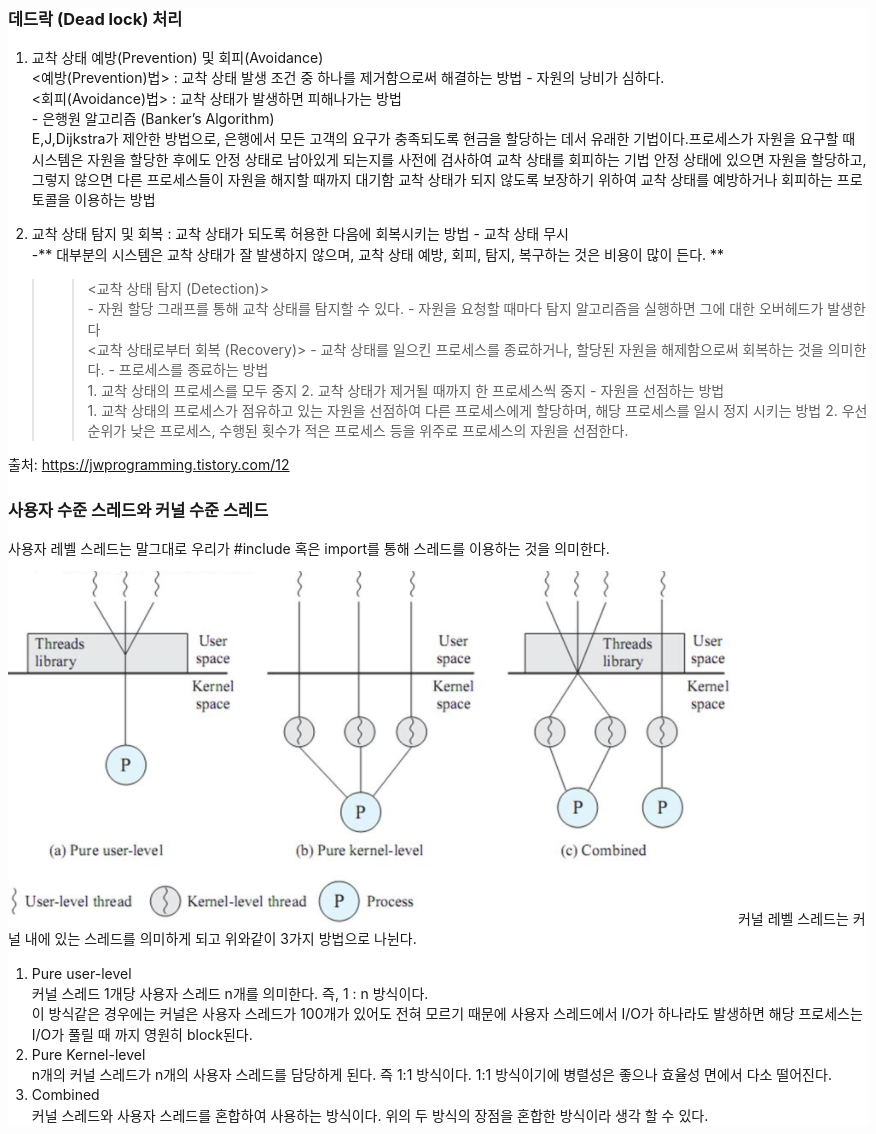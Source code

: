 ### 데드락 (Dead lock) 처리    
  1. 교착 상태 예방(Prevention) 및 회피(Avoidance)    
    <예방(Prevention)법> : 교착 상태 발생 조건 중 하나를 제거함으로써 해결하는 방법 - 자원의 낭비가 심하다.    
    <회피(Avoidance)법> : 교착 상태가 발생하면 피해나가는 방법    
    - 은행원 알고리즘 (Banker’s Algorithm)    
    E,J,Dijkstra가 제안한 방법으로, 은행에서 모든 고객의 요구가 충족되도록 현금을 할당하는 데서 유래한 기법이다.프로세스가 자원을 요구할 때 시스템은 자원을 할당한 후에도 안정 상태로 남아있게 되는지를 사전에 검사하여 교착 상태를 회피하는 기법 
    안정 상태에 있으면 자원을 할당하고, 그렇지 않으면 다른 프로세스들이 자원을 해지할 때까지 대기함
    교착 상태가 되지 않도록 보장하기 위하여 교착 상태를 예방하거나 회피하는 프로토콜을 이용하는 방법    

  2. 교착 상태 탐지 및 회복 : 교착 상태가 되도록 허용한 다음에 회복시키는 방법 - 교착 상태 무시    
    -** 대부분의 시스템은 교착 상태가 잘 발생하지 않으며, 교착 상태 예방, 회피, 탐지, 복구하는 것은 비용이 많이 든다. **    
>>    <교착 상태 탐지 (Detection)>    
        - 자원 할당 그래프를 통해 교착 상태를 탐지할 수 있다.
        - 자원을 요청할 때마다 탐지 알고리즘을 실행하면 그에 대한 오버헤드가 발생한다    
>>    <교착 상태로부터 회복 (Recovery)>
        - 교착 상태를 일으킨 프로세스를 종료하거나, 할당된 자원을 해제함으로써 회복하는 것을 의미한다.
        - 프로세스를 종료하는 방법    
            1. 교착 상태의 프로세스를 모두 중지
            2. 교착 상태가 제거될 때까지 한 프로세스씩 중지
        - 자원을 선점하는 방법    
            1. 교착 상태의 프로세스가 점유하고 있는 자원을 선점하여 다른 프로세스에게 할당하며, 해당 프로세스를 일시 정지 시키는 방법
            2. 우선 순위가 낮은 프로세스, 수행된 횟수가 적은 프로세스 등을 위주로 프로세스의 자원을 선점한다.

출처: https://jwprogramming.tistory.com/12 

### 사용자 수준 스레드와 커널 수준 스레드
사용자 레벨 스레드는 말그대로 우리가 #include <thread> 혹은 import를 통해 스레드를 이용하는 것을 의미한다.
![A](imgs/os_user_kernel_levl.png)
커널 레벨 스레드는 커널 내에 있는 스레드를 의미하게 되고 위와같이 3가지 방법으로 나뉜다.
  1. Pure user-level    
    커널 스레드 1개당 사용자 스레드 n개를 의미한다. 즉, 1 : n 방식이다.    
    이 방식같은 경우에는 커널은 사용자 스레드가 100개가 있어도 전혀 모르기 때문에 사용자 스레드에서 I/O가 하나라도 발생하면 해당 프로세스는 I/O가 풀릴 때 까지 영원히 block된다.
  2. Pure Kernel-level    
    n개의 커널 스레드가 n개의 사용자 스레드를 담당하게 된다. 즉 1:1 방식이다.
    1:1 방식이기에 병렬성은 좋으나 효율성 면에서 다소 떨어진다.
  3. Combined   
    커널 스레드와 사용자 스레드를 혼합하여 사용하는 방식이다. 위의 두 방식의 장점을 혼합한 방식이라 생각 할 수 있다.
